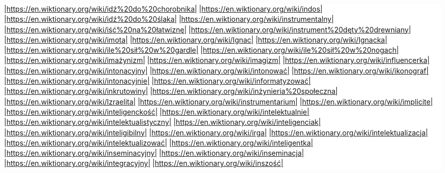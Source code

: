 |https://en.wiktionary.org/wiki/idź%20do%20chorobnika|
|https://en.wiktionary.org/wiki/indos|
|https://en.wiktionary.org/wiki/idź%20do%20ślaka|
|https://en.wiktionary.org/wiki/instrumentalny|
|https://en.wiktionary.org/wiki/iść%20na%20łatwiznę|
|https://en.wiktionary.org/wiki/instrument%20dęty%20drewniany|
|https://en.wiktionary.org/wiki/imota|
|https://en.wiktionary.org/wiki/Ignac|
|https://en.wiktionary.org/wiki/Ignacka|
|https://en.wiktionary.org/wiki/ile%20sił%20w%20gardle|
|https://en.wiktionary.org/wiki/ile%20sił%20w%20nogach|
|https://en.wiktionary.org/wiki/imażynizm|
|https://en.wiktionary.org/wiki/imagizm|
|https://en.wiktionary.org/wiki/influencerka|
|https://en.wiktionary.org/wiki/intonacyjny|
|https://en.wiktionary.org/wiki/intonować|
|https://en.wiktionary.org/wiki/ikonograf|
|https://en.wiktionary.org/wiki/intonacyjnie|
|https://en.wiktionary.org/wiki/informatyzować|
|https://en.wiktionary.org/wiki/inkrutowiny|
|https://en.wiktionary.org/wiki/inżynieria%20społeczna|
|https://en.wiktionary.org/wiki/Izraelita|
|https://en.wiktionary.org/wiki/instrumentarium|
|https://en.wiktionary.org/wiki/implicite|
|https://en.wiktionary.org/wiki/inteligenckość|
|https://en.wiktionary.org/wiki/intelektualnie|
|https://en.wiktionary.org/wiki/intelektualistyczny|
|https://en.wiktionary.org/wiki/inteligenciak|
|https://en.wiktionary.org/wiki/inteligibilny|
|https://en.wiktionary.org/wiki/irga|
|https://en.wiktionary.org/wiki/intelektualizacja|
|https://en.wiktionary.org/wiki/intelektualizować|
|https://en.wiktionary.org/wiki/inteligentka|
|https://en.wiktionary.org/wiki/inseminacyjny|
|https://en.wiktionary.org/wiki/inseminacja|
|https://en.wiktionary.org/wiki/integracyjny|
|https://en.wiktionary.org/wiki/inszość|